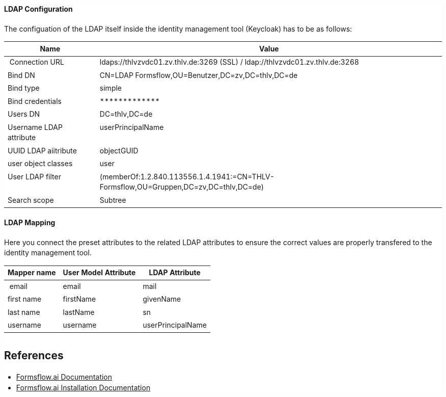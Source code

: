 
#### LDAP Configuration

The configuation of the LDAP itself inside the identity management tool (Keycloak) has to be as follows:

| Name | Value |
| --- | --- |
| Connection URL | ldaps://thlvzvdc01.zv.thlv.de:3269 (SSL) / ldap://thlvzvdc01.zv.thlv.de:3268 |
| Bind DN | CN=LDAP Formsflow,OU=Benutzer,DC=zv,DC=thlv,DC=de |
| Bind type | simple |
| Bind credentials | ************* |
| Users DN | DC=thlv,DC=de |
| Username LDAP attribute | userPrincipalName |
| UUID LDAP aiitribute | objectGUID |
| user object classes | user |
| User LDAP filter | (memberOf:1.2.840.113556.1.4.1941:=CN=THLV-Formsflow,OU=Gruppen,DC=zv,DC=thlv,DC=de) |
| Search scope | Subtree | 


#### LDAP Mapping

Here you connect the preset attributes to the related LDAP attributes to ensure the correct values are properly transfered to the identity management tool.

| Mapper name | User Model Attribute | LDAP Attribute |
| --- | --- | --- |
| email | email | mail |
| first name | firstName | givenName |
| last name | lastName | sn |
| username | username | userPrincipalName |

## References

* [Formsflow.ai Documentation](https://formsflow.ai)
* [Formsflow.ai Installation Documentation](https://aot-technologies.github.io/forms-flow-installation-doc/)
